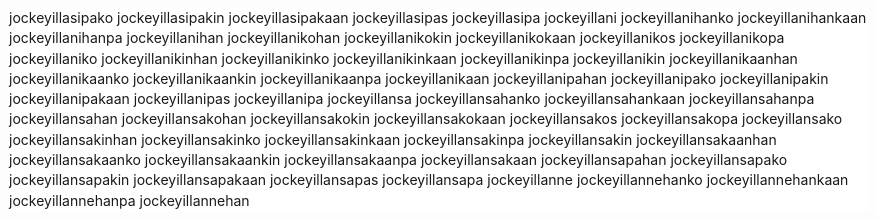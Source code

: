 jockeyillasipako
jockeyillasipakin
jockeyillasipakaan
jockeyillasipas
jockeyillasipa
jockeyillani
jockeyillanihanko
jockeyillanihankaan
jockeyillanihanpa
jockeyillanihan
jockeyillanikohan
jockeyillanikokin
jockeyillanikokaan
jockeyillanikos
jockeyillanikopa
jockeyillaniko
jockeyillanikinhan
jockeyillanikinko
jockeyillanikinkaan
jockeyillanikinpa
jockeyillanikin
jockeyillanikaanhan
jockeyillanikaanko
jockeyillanikaankin
jockeyillanikaanpa
jockeyillanikaan
jockeyillanipahan
jockeyillanipako
jockeyillanipakin
jockeyillanipakaan
jockeyillanipas
jockeyillanipa
jockeyillansa
jockeyillansahanko
jockeyillansahankaan
jockeyillansahanpa
jockeyillansahan
jockeyillansakohan
jockeyillansakokin
jockeyillansakokaan
jockeyillansakos
jockeyillansakopa
jockeyillansako
jockeyillansakinhan
jockeyillansakinko
jockeyillansakinkaan
jockeyillansakinpa
jockeyillansakin
jockeyillansakaanhan
jockeyillansakaanko
jockeyillansakaankin
jockeyillansakaanpa
jockeyillansakaan
jockeyillansapahan
jockeyillansapako
jockeyillansapakin
jockeyillansapakaan
jockeyillansapas
jockeyillansapa
jockeyillanne
jockeyillannehanko
jockeyillannehankaan
jockeyillannehanpa
jockeyillannehan